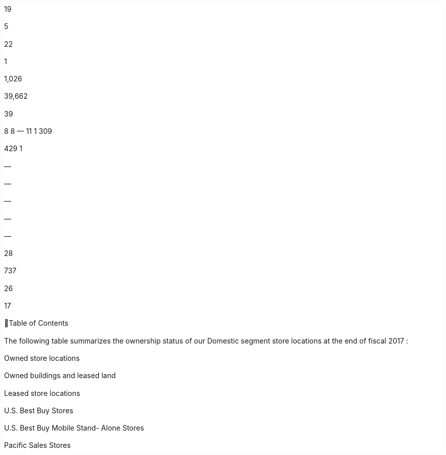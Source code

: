 19

5

22

1

1,026

39,662

39

8
8
—
11
1
309

429
1

—

—

—

—

—

28

737

26

17

Table of Contents

The following table summarizes the ownership status of our Domestic segment store locations at the end of fiscal 2017 :

Owned store locations

Owned buildings and leased land

Leased store locations

U.S.
Best Buy
Stores

U.S. Best Buy
Mobile Stand- Alone
Stores

Pacific Sales
Stores
